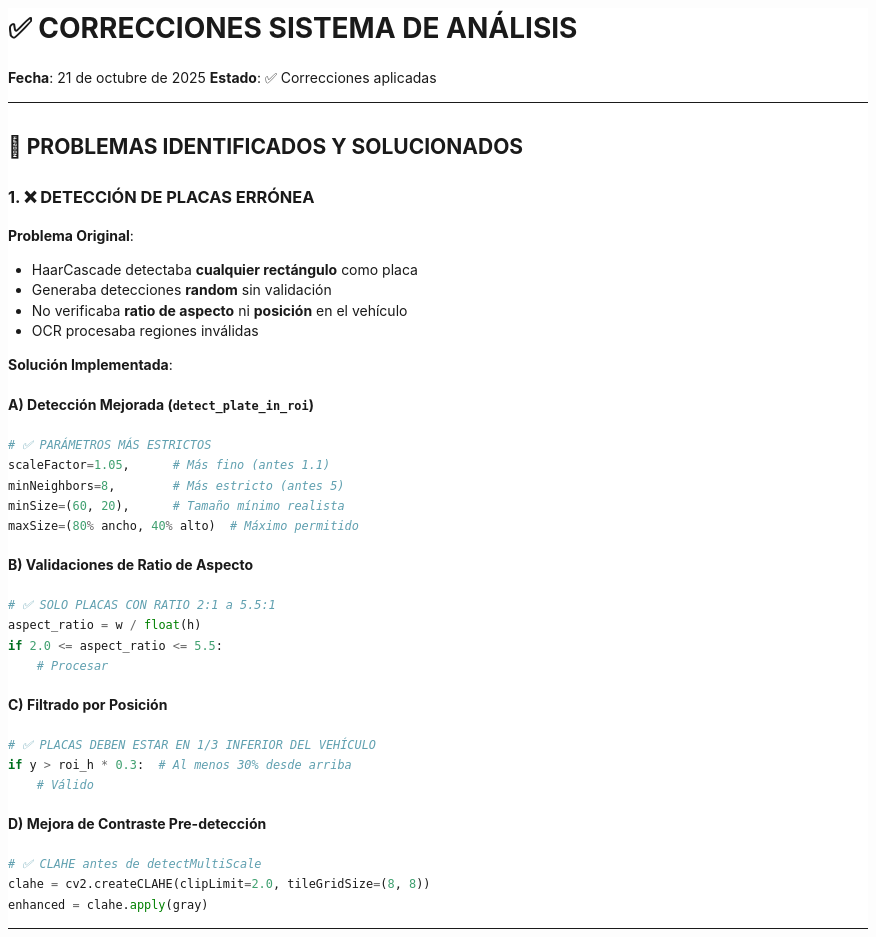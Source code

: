 # ✅ CORRECCIONES SISTEMA DE ANÁLISIS

**Fecha**: 21 de octubre de 2025
**Estado**: ✅ Correcciones aplicadas

---

## 🔧 PROBLEMAS IDENTIFICADOS Y SOLUCIONADOS

### 1. ❌ DETECCIÓN DE PLACAS ERRÓNEA

**Problema Original**:
- HaarCascade detectaba **cualquier rectángulo** como placa
- Generaba detecciones **random** sin validación
- No verificaba **ratio de aspecto** ni **posición** en el vehículo
- OCR procesaba regiones inválidas

**Solución Implementada**:

#### A) Detección Mejorada (`detect_plate_in_roi`)

```python
# ✅ PARÁMETROS MÁS ESTRICTOS
scaleFactor=1.05,      # Más fino (antes 1.1)
minNeighbors=8,        # Más estricto (antes 5)
minSize=(60, 20),      # Tamaño mínimo realista
maxSize=(80% ancho, 40% alto)  # Máximo permitido
```

#### B) Validaciones de Ratio de Aspecto

```python
# ✅ SOLO PLACAS CON RATIO 2:1 a 5.5:1
aspect_ratio = w / float(h)
if 2.0 <= aspect_ratio <= 5.5:
    # Procesar
```

#### C) Filtrado por Posición

```python
# ✅ PLACAS DEBEN ESTAR EN 1/3 INFERIOR DEL VEHÍCULO
if y > roi_h * 0.3:  # Al menos 30% desde arriba
    # Válido
```

#### D) Mejora de Contraste Pre-detección

```python
# ✅ CLAHE antes de detectMultiScale
clahe = cv2.createCLAHE(clipLimit=2.0, tileGridSize=(8, 8))
enhanced = clahe.apply(gray)
```

---